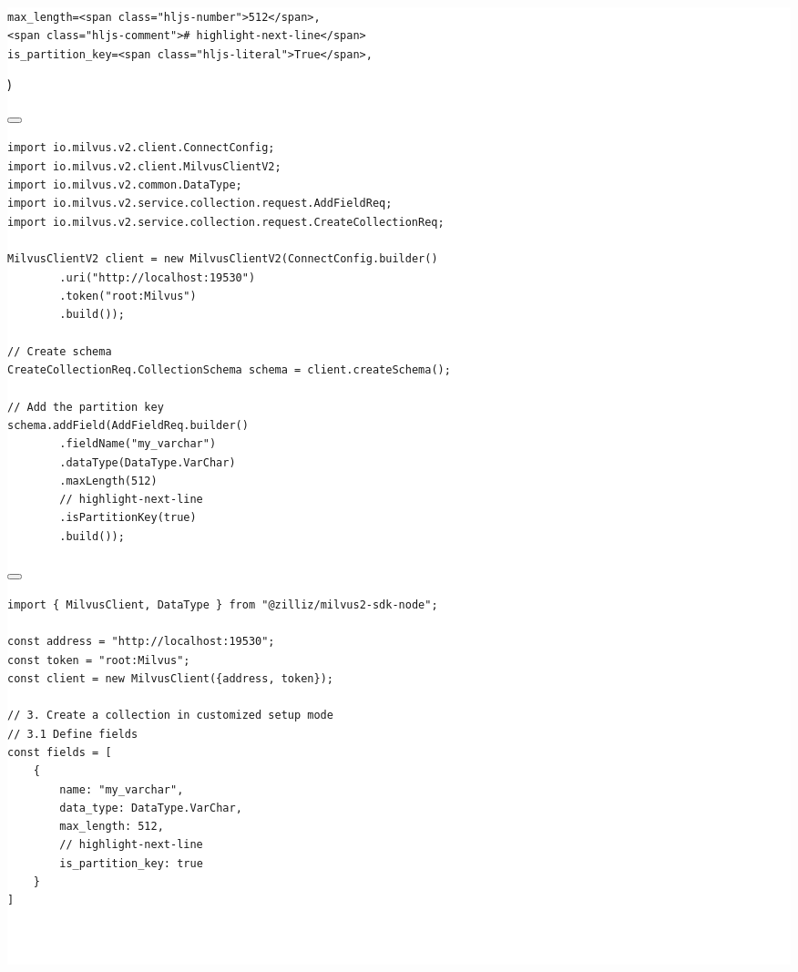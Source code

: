     max_length=<span class="hljs-number">512</span>,​
    <span class="hljs-comment"># highlight-next-line​</span>
    is_partition_key=<span class="hljs-literal">True</span>,​
)​

<button class="copy-code-btn"></button></code></pre>
<pre><code translate="no" class="language-java"><span class="hljs-keyword">import</span> io.milvus.v2.client.ConnectConfig;​
<span class="hljs-keyword">import</span> io.milvus.v2.client.MilvusClientV2;​
<span class="hljs-keyword">import</span> io.milvus.v2.common.DataType;​
<span class="hljs-keyword">import</span> io.milvus.v2.service.collection.request.AddFieldReq;​
<span class="hljs-keyword">import</span> io.milvus.v2.service.collection.request.CreateCollectionReq;​
​
<span class="hljs-type">MilvusClientV2</span> <span class="hljs-variable">client</span> <span class="hljs-operator">=</span> <span class="hljs-keyword">new</span> <span class="hljs-title class_">MilvusClientV2</span>(ConnectConfig.builder()​
        .uri(<span class="hljs-string">&quot;http://localhost:19530&quot;</span>)​
        .token(<span class="hljs-string">&quot;root:Milvus&quot;</span>)​
        .build());​
​
<span class="hljs-comment">// Create schema​</span>
CreateCollectionReq.<span class="hljs-type">CollectionSchema</span> <span class="hljs-variable">schema</span> <span class="hljs-operator">=</span> client.createSchema();​
​
<span class="hljs-comment">// Add the partition key​</span>
schema.addField(AddFieldReq.builder()​
        .fieldName(<span class="hljs-string">&quot;my_varchar&quot;</span>)​
        .dataType(DataType.VarChar)​
        .maxLength(<span class="hljs-number">512</span>)​
        <span class="hljs-comment">// highlight-next-line​</span>
        .isPartitionKey(<span class="hljs-literal">true</span>)​
        .build());​

<button class="copy-code-btn"></button></code></pre>
<pre><code translate="no" class="language-javascript"><span class="hljs-keyword">import</span> { <span class="hljs-title class_">MilvusClient</span>, <span class="hljs-title class_">DataType</span> } <span class="hljs-keyword">from</span> <span class="hljs-string">&quot;@zilliz/milvus2-sdk-node&quot;</span>;​
​
<span class="hljs-keyword">const</span> address = <span class="hljs-string">&quot;http://localhost:19530&quot;</span>;​
<span class="hljs-keyword">const</span> token = <span class="hljs-string">&quot;root:Milvus&quot;</span>;​
<span class="hljs-keyword">const</span> client = <span class="hljs-keyword">new</span> <span class="hljs-title class_">MilvusClient</span>({address, token});​
​
<span class="hljs-comment">// 3. Create a collection in customized setup mode​</span>
<span class="hljs-comment">// 3.1 Define fields​</span>
<span class="hljs-keyword">const</span> fields = [​
    {​
        <span class="hljs-attr">name</span>: <span class="hljs-string">&quot;my_varchar&quot;</span>,​
        <span class="hljs-attr">data_type</span>: <span class="hljs-title class_">DataType</span>.<span class="hljs-property">VarChar</span>,​
        <span class="hljs-attr">max_length</span>: <span class="hljs-number">512</span>,​
        <span class="hljs-comment">// highlight-next-line​</span>
        <span class="hljs-attr">is_partition_key</span>: <span class="hljs-literal">true</span>​
    }​
]​
